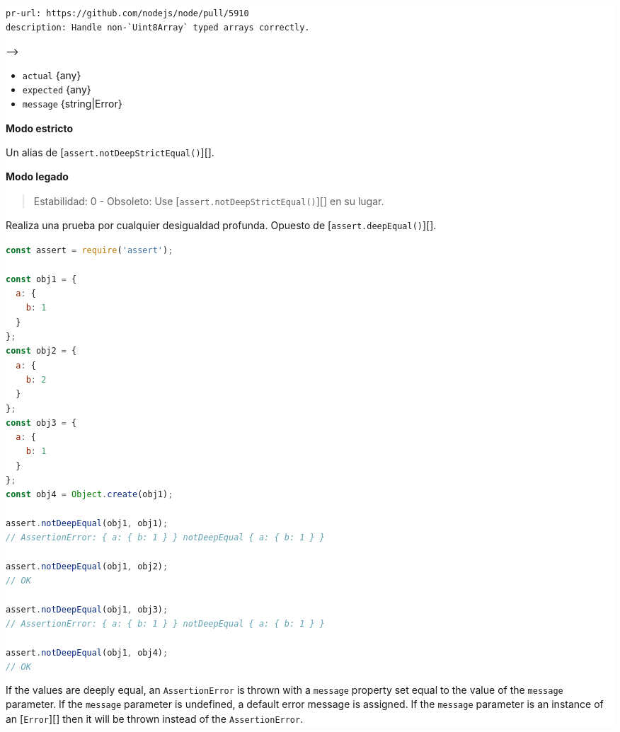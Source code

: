    pr-url: https://github.com/nodejs/node/pull/5910
    description: Handle non-`Uint8Array` typed arrays correctly.
-->

* `actual` {any}
* `expected` {any}
* `message` {string|Error}

**Modo estricto**

Un alias de [`assert.notDeepStrictEqual()`][].

**Modo legado**

> Estabilidad: 0 - Obsoleto: Use [`assert.notDeepStrictEqual()`][] en su lugar.

Realiza una prueba por cualquier desigualdad profunda. Opuesto de [`assert.deepEqual()`][].

```js
const assert = require('assert');

const obj1 = {
  a: {
    b: 1
  }
};
const obj2 = {
  a: {
    b: 2
  }
};
const obj3 = {
  a: {
    b: 1
  }
};
const obj4 = Object.create(obj1);

assert.notDeepEqual(obj1, obj1);
// AssertionError: { a: { b: 1 } } notDeepEqual { a: { b: 1 } }

assert.notDeepEqual(obj1, obj2);
// OK

assert.notDeepEqual(obj1, obj3);
// AssertionError: { a: { b: 1 } } notDeepEqual { a: { b: 1 } }

assert.notDeepEqual(obj1, obj4);
// OK
```

If the values are deeply equal, an `AssertionError` is thrown with a `message` property set equal to the value of the `message` parameter. If the `message` parameter is undefined, a default error message is assigned. If the `message` parameter is an instance of an [`Error`][] then it will be thrown instead of the `AssertionError`.
